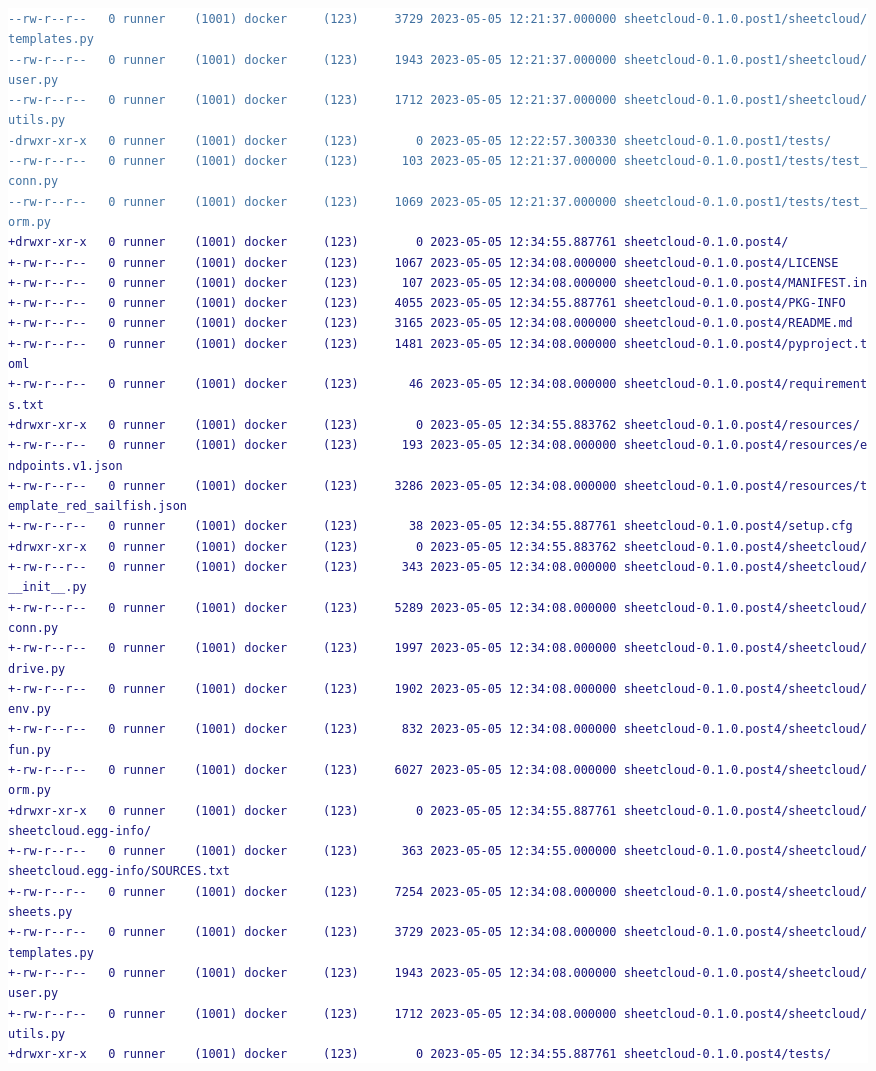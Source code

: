 ```diff
--rw-r--r--   0 runner    (1001) docker     (123)     3729 2023-05-05 12:21:37.000000 sheetcloud-0.1.0.post1/sheetcloud/templates.py
--rw-r--r--   0 runner    (1001) docker     (123)     1943 2023-05-05 12:21:37.000000 sheetcloud-0.1.0.post1/sheetcloud/user.py
--rw-r--r--   0 runner    (1001) docker     (123)     1712 2023-05-05 12:21:37.000000 sheetcloud-0.1.0.post1/sheetcloud/utils.py
-drwxr-xr-x   0 runner    (1001) docker     (123)        0 2023-05-05 12:22:57.300330 sheetcloud-0.1.0.post1/tests/
--rw-r--r--   0 runner    (1001) docker     (123)      103 2023-05-05 12:21:37.000000 sheetcloud-0.1.0.post1/tests/test_conn.py
--rw-r--r--   0 runner    (1001) docker     (123)     1069 2023-05-05 12:21:37.000000 sheetcloud-0.1.0.post1/tests/test_orm.py
+drwxr-xr-x   0 runner    (1001) docker     (123)        0 2023-05-05 12:34:55.887761 sheetcloud-0.1.0.post4/
+-rw-r--r--   0 runner    (1001) docker     (123)     1067 2023-05-05 12:34:08.000000 sheetcloud-0.1.0.post4/LICENSE
+-rw-r--r--   0 runner    (1001) docker     (123)      107 2023-05-05 12:34:08.000000 sheetcloud-0.1.0.post4/MANIFEST.in
+-rw-r--r--   0 runner    (1001) docker     (123)     4055 2023-05-05 12:34:55.887761 sheetcloud-0.1.0.post4/PKG-INFO
+-rw-r--r--   0 runner    (1001) docker     (123)     3165 2023-05-05 12:34:08.000000 sheetcloud-0.1.0.post4/README.md
+-rw-r--r--   0 runner    (1001) docker     (123)     1481 2023-05-05 12:34:08.000000 sheetcloud-0.1.0.post4/pyproject.toml
+-rw-r--r--   0 runner    (1001) docker     (123)       46 2023-05-05 12:34:08.000000 sheetcloud-0.1.0.post4/requirements.txt
+drwxr-xr-x   0 runner    (1001) docker     (123)        0 2023-05-05 12:34:55.883762 sheetcloud-0.1.0.post4/resources/
+-rw-r--r--   0 runner    (1001) docker     (123)      193 2023-05-05 12:34:08.000000 sheetcloud-0.1.0.post4/resources/endpoints.v1.json
+-rw-r--r--   0 runner    (1001) docker     (123)     3286 2023-05-05 12:34:08.000000 sheetcloud-0.1.0.post4/resources/template_red_sailfish.json
+-rw-r--r--   0 runner    (1001) docker     (123)       38 2023-05-05 12:34:55.887761 sheetcloud-0.1.0.post4/setup.cfg
+drwxr-xr-x   0 runner    (1001) docker     (123)        0 2023-05-05 12:34:55.883762 sheetcloud-0.1.0.post4/sheetcloud/
+-rw-r--r--   0 runner    (1001) docker     (123)      343 2023-05-05 12:34:08.000000 sheetcloud-0.1.0.post4/sheetcloud/__init__.py
+-rw-r--r--   0 runner    (1001) docker     (123)     5289 2023-05-05 12:34:08.000000 sheetcloud-0.1.0.post4/sheetcloud/conn.py
+-rw-r--r--   0 runner    (1001) docker     (123)     1997 2023-05-05 12:34:08.000000 sheetcloud-0.1.0.post4/sheetcloud/drive.py
+-rw-r--r--   0 runner    (1001) docker     (123)     1902 2023-05-05 12:34:08.000000 sheetcloud-0.1.0.post4/sheetcloud/env.py
+-rw-r--r--   0 runner    (1001) docker     (123)      832 2023-05-05 12:34:08.000000 sheetcloud-0.1.0.post4/sheetcloud/fun.py
+-rw-r--r--   0 runner    (1001) docker     (123)     6027 2023-05-05 12:34:08.000000 sheetcloud-0.1.0.post4/sheetcloud/orm.py
+drwxr-xr-x   0 runner    (1001) docker     (123)        0 2023-05-05 12:34:55.887761 sheetcloud-0.1.0.post4/sheetcloud/sheetcloud.egg-info/
+-rw-r--r--   0 runner    (1001) docker     (123)      363 2023-05-05 12:34:55.000000 sheetcloud-0.1.0.post4/sheetcloud/sheetcloud.egg-info/SOURCES.txt
+-rw-r--r--   0 runner    (1001) docker     (123)     7254 2023-05-05 12:34:08.000000 sheetcloud-0.1.0.post4/sheetcloud/sheets.py
+-rw-r--r--   0 runner    (1001) docker     (123)     3729 2023-05-05 12:34:08.000000 sheetcloud-0.1.0.post4/sheetcloud/templates.py
+-rw-r--r--   0 runner    (1001) docker     (123)     1943 2023-05-05 12:34:08.000000 sheetcloud-0.1.0.post4/sheetcloud/user.py
+-rw-r--r--   0 runner    (1001) docker     (123)     1712 2023-05-05 12:34:08.000000 sheetcloud-0.1.0.post4/sheetcloud/utils.py
+drwxr-xr-x   0 runner    (1001) docker     (123)        0 2023-05-05 12:34:55.887761 sheetcloud-0.1.0.post4/tests/
```
